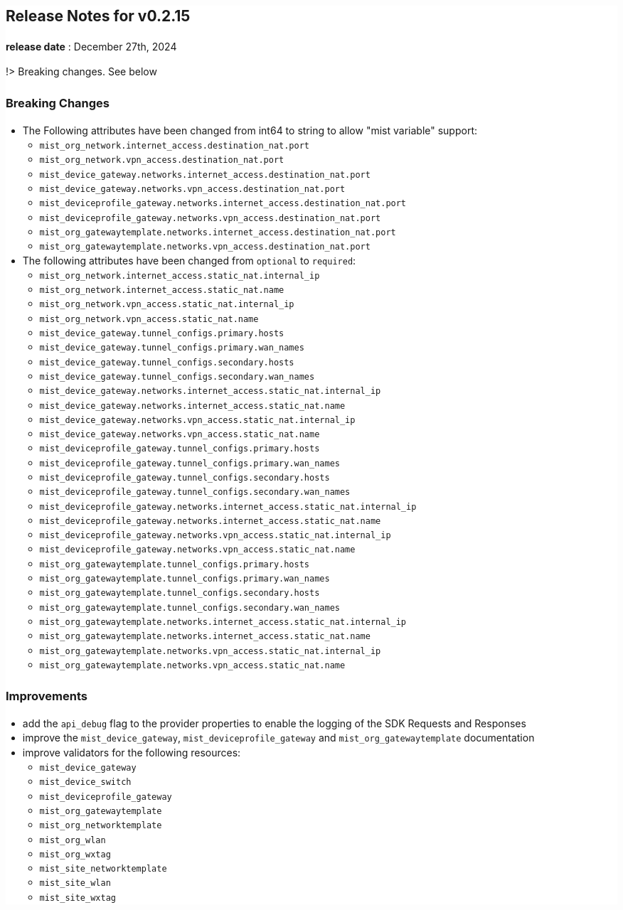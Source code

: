 
## Release Notes for v0.2.15
**release date** : December 27th, 2024

!> Breaking changes. See below

### Breaking Changes
* The Following attributes have been changed from int64 to string to allow "mist variable" support:
  * `mist_org_network.internet_access.destination_nat.port`
  * `mist_org_network.vpn_access.destination_nat.port`
  * `mist_device_gateway.networks.internet_access.destination_nat.port`
  * `mist_device_gateway.networks.vpn_access.destination_nat.port`
  * `mist_deviceprofile_gateway.networks.internet_access.destination_nat.port`
  * `mist_deviceprofile_gateway.networks.vpn_access.destination_nat.port`
  * `mist_org_gatewaytemplate.networks.internet_access.destination_nat.port`
  * `mist_org_gatewaytemplate.networks.vpn_access.destination_nat.port`
* The following attributes have been changed from `optional` to `required`:
  * `mist_org_network.internet_access.static_nat.internal_ip`
  * `mist_org_network.internet_access.static_nat.name`
  * `mist_org_network.vpn_access.static_nat.internal_ip`
  * `mist_org_network.vpn_access.static_nat.name`
  * `mist_device_gateway.tunnel_configs.primary.hosts`
  * `mist_device_gateway.tunnel_configs.primary.wan_names`
  * `mist_device_gateway.tunnel_configs.secondary.hosts`
  * `mist_device_gateway.tunnel_configs.secondary.wan_names`
  * `mist_device_gateway.networks.internet_access.static_nat.internal_ip`
  * `mist_device_gateway.networks.internet_access.static_nat.name`
  * `mist_device_gateway.networks.vpn_access.static_nat.internal_ip`
  * `mist_device_gateway.networks.vpn_access.static_nat.name`
  * `mist_deviceprofile_gateway.tunnel_configs.primary.hosts`
  * `mist_deviceprofile_gateway.tunnel_configs.primary.wan_names`
  * `mist_deviceprofile_gateway.tunnel_configs.secondary.hosts`
  * `mist_deviceprofile_gateway.tunnel_configs.secondary.wan_names`
  * `mist_deviceprofile_gateway.networks.internet_access.static_nat.internal_ip`
  * `mist_deviceprofile_gateway.networks.internet_access.static_nat.name`
  * `mist_deviceprofile_gateway.networks.vpn_access.static_nat.internal_ip`
  * `mist_deviceprofile_gateway.networks.vpn_access.static_nat.name`
  * `mist_org_gatewaytemplate.tunnel_configs.primary.hosts`
  * `mist_org_gatewaytemplate.tunnel_configs.primary.wan_names`
  * `mist_org_gatewaytemplate.tunnel_configs.secondary.hosts`
  * `mist_org_gatewaytemplate.tunnel_configs.secondary.wan_names`
  * `mist_org_gatewaytemplate.networks.internet_access.static_nat.internal_ip`
  * `mist_org_gatewaytemplate.networks.internet_access.static_nat.name`
  * `mist_org_gatewaytemplate.networks.vpn_access.static_nat.internal_ip`
  * `mist_org_gatewaytemplate.networks.vpn_access.static_nat.name`


### Improvements
* add the `api_debug` flag to the provider properties to enable the logging of the SDK Requests and Responses
* improve the `mist_device_gateway`, `mist_deviceprofile_gateway` and `mist_org_gatewaytemplate` documentation
* improve validators for the following resources:
  * `mist_device_gateway`
  * `mist_device_switch`
  * `mist_deviceprofile_gateway`
  * `mist_org_gatewaytemplate` 
  * `mist_org_networktemplate` 
  * `mist_org_wlan` 
  * `mist_org_wxtag` 
  * `mist_site_networktemplate` 
  * `mist_site_wlan` 
  * `mist_site_wxtag` 